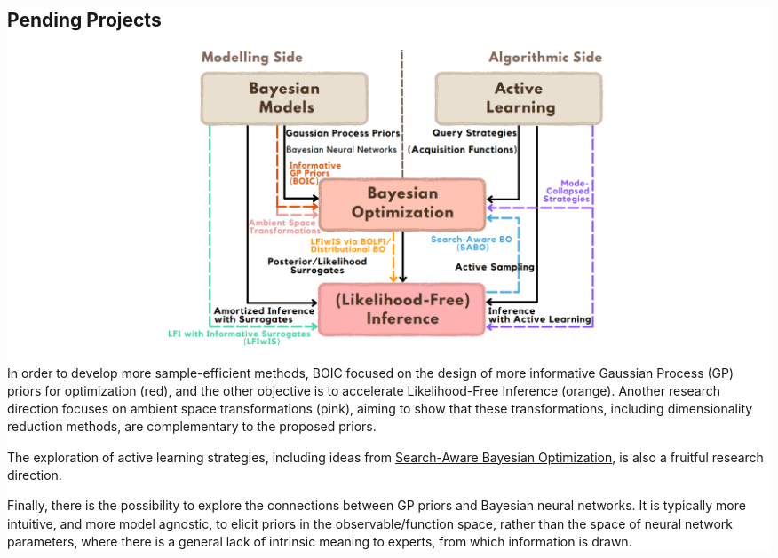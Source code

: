 ## Pending Projects

<p align="center"><img src="/assets/images/Pending/scope.png" width="500" title="Scope."/></p>

In order to develop more sample-efficient methods, BOIC focused on the design of more informative Gaussian Process (GP) priors for optimization (red), and the other objective is to accelerate [Likelihood-Free Inference](/assets/docs/lfiwis.pdf) (orange). Another research direction focuses on ambient space transformations (pink), aiming to show that these transformations, including dimensionality reduction methods, are complementary to the proposed priors.

The exploration of active learning strategies, including ideas from [Search-Aware Bayesian Optimization](/assets/docs/sabo.pdf), is also a fruitful research direction.

Finally, there is the possibility to explore the connections between GP priors and Bayesian neural networks. It is typically more intuitive, and more model agnostic, to elicit priors in the observable/function space, rather than the space of neural network parameters, where there is a general lack of intrinsic meaning to experts, from which information is drawn.
